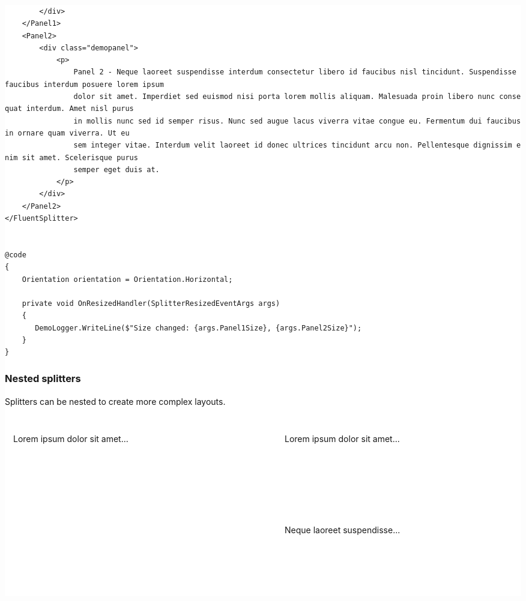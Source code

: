```razor
        </div>
    </Panel1>
    <Panel2>
        <div class="demopanel">
            <p>
                Panel 2 - Neque laoreet suspendisse interdum consectetur libero id faucibus nisl tincidunt. Suspendisse faucibus interdum posuere lorem ipsum 
                dolor sit amet. Imperdiet sed euismod nisi porta lorem mollis aliquam. Malesuada proin libero nunc consequat interdum. Amet nisl purus
                in mollis nunc sed id semper risus. Nunc sed augue lacus viverra vitae congue eu. Fermentum dui faucibus in ornare quam viverra. Ut eu 
                sem integer vitae. Interdum velit laoreet id donec ultrices tincidunt arcu non. Pellentesque dignissim enim sit amet. Scelerisque purus
                semper eget duis at.
            </p>
        </div>
    </Panel2>
</FluentSplitter>


@code
{
    Orientation orientation = Orientation.Horizontal;

    private void OnResizedHandler(SplitterResizedEventArgs args)
    {
       DemoLogger.WriteLine($"Size changed: {args.Panel1Size}, {args.Panel2Size}");
    }
}
```

### Nested splitters

Splitters can be nested to create more complex layouts.

<div style="height: 300px; border: 1px solid var(--neutral-stroke-rest); border-radius: 4px; display: flex;">
    <div class="demopanel" style="flex: 1 1 50%; padding: 1rem; overflow: auto;">
        <p>Lorem ipsum dolor sit amet...</p>
    </div>
    <div style="width: 16px; background-color: var(--neutral-stroke-rest); cursor: col-resize; flex-shrink: 0;"></div>
    <div style="flex: 1 1 50%; display: flex; flex-direction: column;">
        <div class="demopanel" style="flex: 1 1 50%; padding: 1rem; overflow: auto;">
            <p>Lorem ipsum dolor sit amet...</p>
        </div>
        <div style="height: 4px; background-color: var(--neutral-stroke-rest); cursor: row-resize; flex-shrink: 0;"></div>
        <div class="demopanel" style="flex: 1 1 50%; padding: 1rem; overflow: auto;">
            <p>Neque laoreet suspendisse...</p>
        </div>
    </div>
</div>

